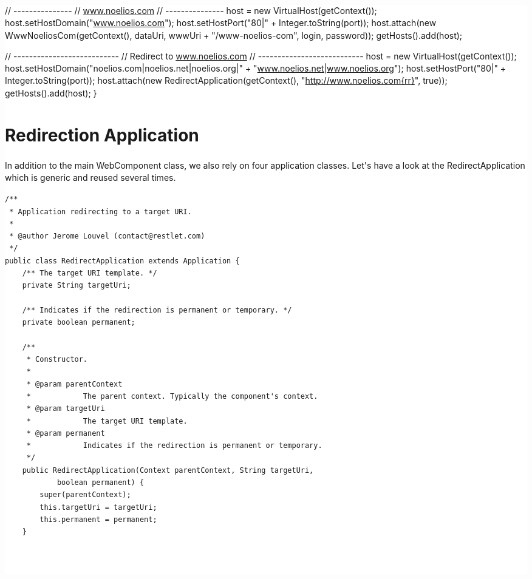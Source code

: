    // ---------------
   // www.noelios.com
   // ---------------
   host = new VirtualHost(getContext());
   host.setHostDomain("www.noelios.com");
   host.setHostPort("80|" + Integer.toString(port));
   host.attach(new WwwNoeliosCom(getContext(), dataUri, wwwUri
          + "/www-noelios-com", login, password));
   getHosts().add(host);

   // ---------------------------
   // Redirect to www.noelios.com
   // ---------------------------
   host = new VirtualHost(getContext());
   host.setHostDomain("noelios.com|noelios.net|noelios.org|"
          + "www.noelios.net|www.noelios.org");
   host.setHostPort("80|" + Integer.toString(port));
   host.attach(new RedirectApplication(getContext(),
          "http://www.noelios.com{rr}", true));
   getHosts().add(host);
}
</code></pre>

# <a name="redirection-application"></a>Redirection Application

In addition to the main WebComponent class, we also rely on four
application classes. Let's have a look at the RedirectApplication which
is generic and reused several times.

<pre class="language-java"><code class="language-java">/**
 * Application redirecting to a target URI.
 *
 * @author Jerome Louvel (contact@restlet.com)
 */
public class RedirectApplication extends Application {
    /** The target URI template. */
    private String targetUri;

    /** Indicates if the redirection is permanent or temporary. */
    private boolean permanent;

    /**
     * Constructor.
     *
     * @param parentContext
     *            The parent context. Typically the component's context.
     * @param targetUri
     *            The target URI template.
     * @param permanent
     *            Indicates if the redirection is permanent or temporary.
     */
    public RedirectApplication(Context parentContext, String targetUri,
            boolean permanent) {
        super(parentContext);
        this.targetUri = targetUri;
        this.permanent = permanent;
    }
